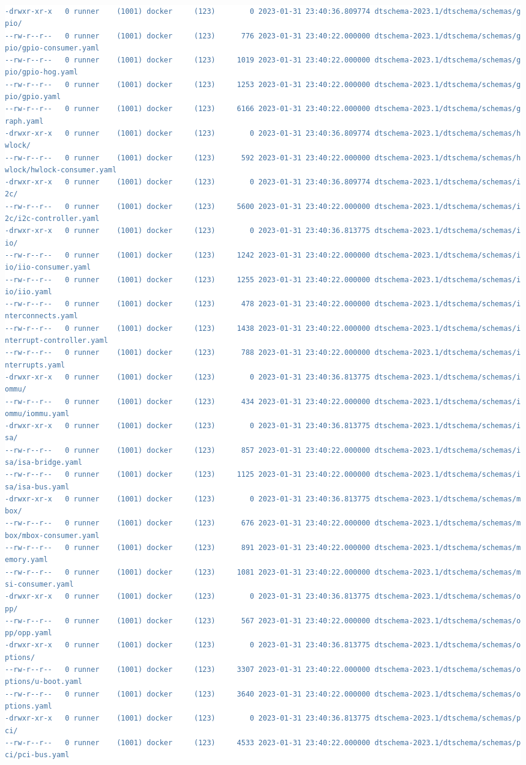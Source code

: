 ```diff
-drwxr-xr-x   0 runner    (1001) docker     (123)        0 2023-01-31 23:40:36.809774 dtschema-2023.1/dtschema/schemas/gpio/
--rw-r--r--   0 runner    (1001) docker     (123)      776 2023-01-31 23:40:22.000000 dtschema-2023.1/dtschema/schemas/gpio/gpio-consumer.yaml
--rw-r--r--   0 runner    (1001) docker     (123)     1019 2023-01-31 23:40:22.000000 dtschema-2023.1/dtschema/schemas/gpio/gpio-hog.yaml
--rw-r--r--   0 runner    (1001) docker     (123)     1253 2023-01-31 23:40:22.000000 dtschema-2023.1/dtschema/schemas/gpio/gpio.yaml
--rw-r--r--   0 runner    (1001) docker     (123)     6166 2023-01-31 23:40:22.000000 dtschema-2023.1/dtschema/schemas/graph.yaml
-drwxr-xr-x   0 runner    (1001) docker     (123)        0 2023-01-31 23:40:36.809774 dtschema-2023.1/dtschema/schemas/hwlock/
--rw-r--r--   0 runner    (1001) docker     (123)      592 2023-01-31 23:40:22.000000 dtschema-2023.1/dtschema/schemas/hwlock/hwlock-consumer.yaml
-drwxr-xr-x   0 runner    (1001) docker     (123)        0 2023-01-31 23:40:36.809774 dtschema-2023.1/dtschema/schemas/i2c/
--rw-r--r--   0 runner    (1001) docker     (123)     5600 2023-01-31 23:40:22.000000 dtschema-2023.1/dtschema/schemas/i2c/i2c-controller.yaml
-drwxr-xr-x   0 runner    (1001) docker     (123)        0 2023-01-31 23:40:36.813775 dtschema-2023.1/dtschema/schemas/iio/
--rw-r--r--   0 runner    (1001) docker     (123)     1242 2023-01-31 23:40:22.000000 dtschema-2023.1/dtschema/schemas/iio/iio-consumer.yaml
--rw-r--r--   0 runner    (1001) docker     (123)     1255 2023-01-31 23:40:22.000000 dtschema-2023.1/dtschema/schemas/iio/iio.yaml
--rw-r--r--   0 runner    (1001) docker     (123)      478 2023-01-31 23:40:22.000000 dtschema-2023.1/dtschema/schemas/interconnects.yaml
--rw-r--r--   0 runner    (1001) docker     (123)     1438 2023-01-31 23:40:22.000000 dtschema-2023.1/dtschema/schemas/interrupt-controller.yaml
--rw-r--r--   0 runner    (1001) docker     (123)      788 2023-01-31 23:40:22.000000 dtschema-2023.1/dtschema/schemas/interrupts.yaml
-drwxr-xr-x   0 runner    (1001) docker     (123)        0 2023-01-31 23:40:36.813775 dtschema-2023.1/dtschema/schemas/iommu/
--rw-r--r--   0 runner    (1001) docker     (123)      434 2023-01-31 23:40:22.000000 dtschema-2023.1/dtschema/schemas/iommu/iommu.yaml
-drwxr-xr-x   0 runner    (1001) docker     (123)        0 2023-01-31 23:40:36.813775 dtschema-2023.1/dtschema/schemas/isa/
--rw-r--r--   0 runner    (1001) docker     (123)      857 2023-01-31 23:40:22.000000 dtschema-2023.1/dtschema/schemas/isa/isa-bridge.yaml
--rw-r--r--   0 runner    (1001) docker     (123)     1125 2023-01-31 23:40:22.000000 dtschema-2023.1/dtschema/schemas/isa/isa-bus.yaml
-drwxr-xr-x   0 runner    (1001) docker     (123)        0 2023-01-31 23:40:36.813775 dtschema-2023.1/dtschema/schemas/mbox/
--rw-r--r--   0 runner    (1001) docker     (123)      676 2023-01-31 23:40:22.000000 dtschema-2023.1/dtschema/schemas/mbox/mbox-consumer.yaml
--rw-r--r--   0 runner    (1001) docker     (123)      891 2023-01-31 23:40:22.000000 dtschema-2023.1/dtschema/schemas/memory.yaml
--rw-r--r--   0 runner    (1001) docker     (123)     1081 2023-01-31 23:40:22.000000 dtschema-2023.1/dtschema/schemas/msi-consumer.yaml
-drwxr-xr-x   0 runner    (1001) docker     (123)        0 2023-01-31 23:40:36.813775 dtschema-2023.1/dtschema/schemas/opp/
--rw-r--r--   0 runner    (1001) docker     (123)      567 2023-01-31 23:40:22.000000 dtschema-2023.1/dtschema/schemas/opp/opp.yaml
-drwxr-xr-x   0 runner    (1001) docker     (123)        0 2023-01-31 23:40:36.813775 dtschema-2023.1/dtschema/schemas/options/
--rw-r--r--   0 runner    (1001) docker     (123)     3307 2023-01-31 23:40:22.000000 dtschema-2023.1/dtschema/schemas/options/u-boot.yaml
--rw-r--r--   0 runner    (1001) docker     (123)     3640 2023-01-31 23:40:22.000000 dtschema-2023.1/dtschema/schemas/options.yaml
-drwxr-xr-x   0 runner    (1001) docker     (123)        0 2023-01-31 23:40:36.813775 dtschema-2023.1/dtschema/schemas/pci/
--rw-r--r--   0 runner    (1001) docker     (123)     4533 2023-01-31 23:40:22.000000 dtschema-2023.1/dtschema/schemas/pci/pci-bus.yaml
```